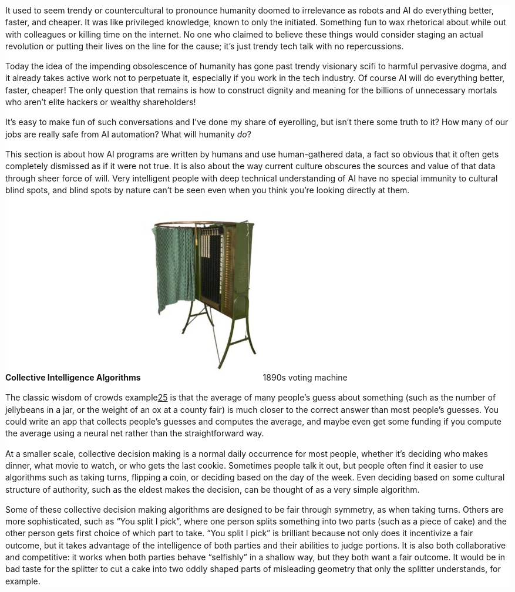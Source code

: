 It used to seem trendy or countercultural to pronounce humanity doomed to irrelevance as robots and AI do everything better, faster, and cheaper. It was like privileged knowledge, known to only the initiated. Something fun to wax rhetorical about while out with colleagues or killing time on the internet. No one who claimed to believe these things would consider staging an actual revolution or putting their lives on the line for the cause; it’s just trendy tech talk with no repercussions.

Today the idea of the impending obsolescence of humanity has gone past trendy visionary scifi to harmful pervasive dogma, and it already takes active work not to perpetuate it, especially if you work in the tech industry. Of course AI will do everything better, faster, cheaper! The only question that remains is how to construct dignity and meaning for the billions of unnecessary mortals who aren’t elite hackers or wealthy shareholders!

It’s easy to make fun of such conversations and I’ve done my share of eyerolling, but isn’t there some truth to it? How many of our jobs are really safe from AI automation? What will humanity *do*?

This section is about how AI programs are written by humans and use human-gathered data, a fact so obvious that it often gets completely dismissed as if it were not true. It is also about the way current culture obscures the sources and value of that data through sheer force of will. Very intelligent people with deep technical understanding of AI have no special immunity to cultural blind spots, and blind spots by nature can’t be seen even when you think you’re looking directly at them.

**Collective Intelligence Algorithms**
![Standardvotingmachine-200x300.jpg](../_resources/f7a4e72bed2d66d39fa5212f1b22df8a.jpg)
1890s voting machine

The classic wisdom of crowds example[25](https://theartofresearch.org/ai-ubi-and-data/#easy-footnote-bottom-25-349) is that the average of many people’s guess about something (such as the number of jellybeans in a jar, or the weight of an ox at a county fair) is much closer to the correct answer than most people’s guesses. You could write an app that collects people’s guesses and computes the average, and maybe even get some funding if you compute the average using a neural net rather than the straightforward way.

At a smaller scale, collective decision making is a normal daily occurrence for most people, whether it’s deciding who makes dinner, what movie to watch, or who gets the last cookie. Sometimes people talk it out, but people often find it easier to use algorithms such as taking turns, flipping a coin, or deciding based on the day of the week. Even deciding based on some cultural structure of authority, such as the eldest makes the decision, can be thought of as a very simple algorithm.

Some of these collective decision making algorithms are designed to be fair through symmetry, as when taking turns. Others are more sophisticated, such as “You split I pick”, where one person splits something into two parts (such as a piece of cake) and the other person gets first choice of which part to take. “You split I pick” is brilliant because not only does it incentivize a fair outcome, but it takes advantage of the intelligence of both parties and their abilities to judge portions. It is also both collaborative and competitive: it works when both parties behave “selfishly” in a shallow way, but they both want a fair outcome. It would be in bad taste for the splitter to cut a cake into two oddly shaped parts of misleading geometry that only the splitter understands, for example.

